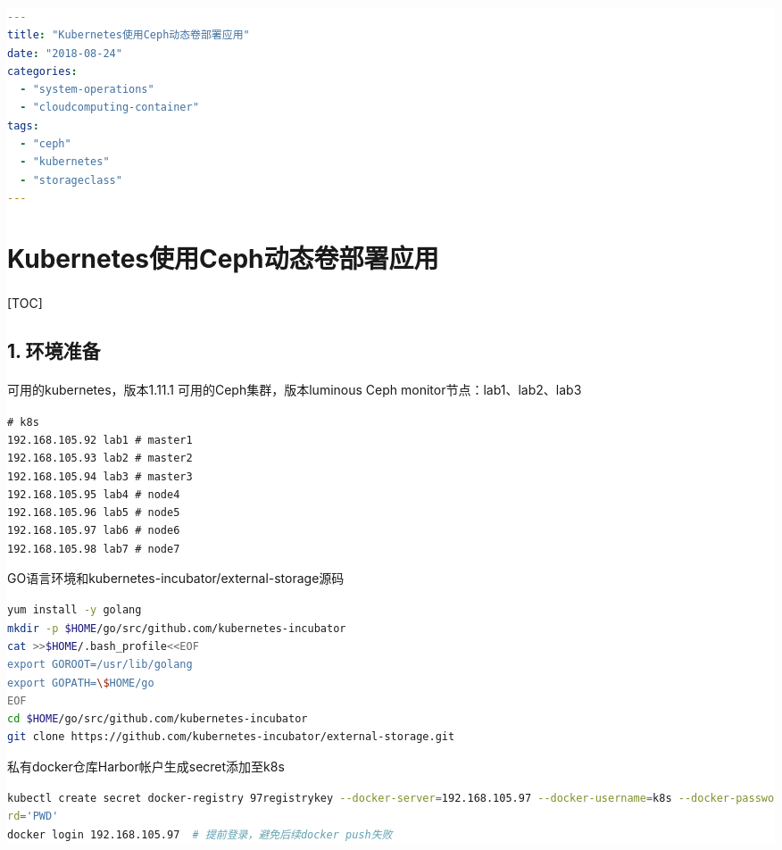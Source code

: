 ```yaml
---
title: "Kubernetes使用Ceph动态卷部署应用"
date: "2018-08-24"
categories: 
  - "system-operations"
  - "cloudcomputing-container"
tags: 
  - "ceph"
  - "kubernetes"
  - "storageclass"
---
```


# Kubernetes使用Ceph动态卷部署应用

\[TOC\]

## 1\. 环境准备

可用的kubernetes，版本1.11.1 可用的Ceph集群，版本luminous Ceph monitor节点：lab1、lab2、lab3

```
# k8s
192.168.105.92 lab1 # master1
192.168.105.93 lab2 # master2
192.168.105.94 lab3 # master3
192.168.105.95 lab4 # node4
192.168.105.96 lab5 # node5
192.168.105.97 lab6 # node6
192.168.105.98 lab7 # node7
```

GO语言环境和kubernetes-incubator/external-storage源码

```bash
yum install -y golang
mkdir -p $HOME/go/src/github.com/kubernetes-incubator
cat >>$HOME/.bash_profile<<EOF
export GOROOT=/usr/lib/golang
export GOPATH=\$HOME/go
EOF
cd $HOME/go/src/github.com/kubernetes-incubator
git clone https://github.com/kubernetes-incubator/external-storage.git
```

私有docker仓库Harbor帐户生成secret添加至k8s

```bash
kubectl create secret docker-registry 97registrykey --docker-server=192.168.105.97 --docker-username=k8s --docker-password='PWD'
docker login 192.168.105.97  # 提前登录，避免后续docker push失败
```
